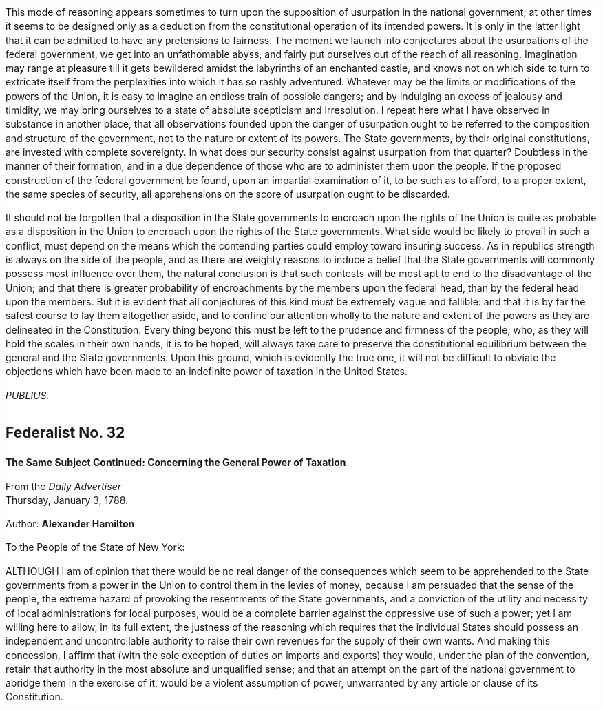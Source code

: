 This mode of reasoning appears sometimes to turn upon the supposition of usurpation in the national government; at other times it seems to be designed only as a deduction from the constitutional operation of its intended powers. It is only in the latter light that it can be admitted to have any pretensions to fairness. The moment we launch into conjectures about the usurpations of the federal government, we get into an unfathomable abyss, and fairly put ourselves out of the reach of all reasoning. Imagination may range at pleasure till it gets bewildered amidst the labyrinths of an enchanted castle, and knows not on which side to turn to extricate itself from the perplexities into which it has so rashly adventured. Whatever may be the limits or modifications of the powers of the Union, it is easy to imagine an endless train of possible dangers; and by indulging an excess of jealousy and timidity, we may bring ourselves to a state of absolute scepticism and irresolution. I repeat here what I have observed in substance in another place, that all observations founded upon the danger of usurpation ought to be referred to the composition and structure of the government, not to the nature or extent of its powers. The State governments, by their original constitutions, are invested with complete sovereignty. In what does our security consist against usurpation from that quarter? Doubtless in the manner of their formation, and in a due dependence of those who are to administer them upon the people. If the proposed construction of the federal government be found, upon an impartial examination of it, to be such as to afford, to a proper extent, the same species of security, all apprehensions on the score of usurpation ought to be discarded.

It should not be forgotten that a disposition in the State governments to encroach upon the rights of the Union is quite as probable as a disposition in the Union to encroach upon the rights of the State governments. What side would be likely to prevail in such a conflict, must depend on the means which the contending parties could employ toward insuring success. As in republics strength is always on the side of the people, and as there are weighty reasons to induce a belief that the State governments will commonly possess most influence over them, the natural conclusion is that such contests will be most apt to end to the disadvantage of the Union; and that there is greater probability of encroachments by the members upon the federal head, than by the federal head upon the members. But it is evident that all conjectures of this kind must be extremely vague and fallible: and that it is by far the safest course to lay them altogether aside, and to confine our attention wholly to the nature and extent of the powers as they are delineated in the Constitution. Every thing beyond this must be left to the prudence and firmness of the people; who, as they will hold the scales in their own hands, it is to be hoped, will always take care to preserve the constitutional equilibrium between the general and the State governments. Upon this ground, which is evidently the true one, it will not be difficult to obviate the objections which have been made to an indefinite power of taxation in the United States.

*PUBLIUS.*

## Federalist No. 32

**The Same Subject Continued: Concerning the General Power of Taxation**

From the *Daily Advertiser*  
Thursday, January 3, 1788.

Author: **Alexander Hamilton**

To the People of the State of New York:

ALTHOUGH I am of opinion that there would be no real danger of the consequences which seem to be apprehended to the State governments from a power in the Union to control them in the levies of money, because I am persuaded that the sense of the people, the extreme hazard of provoking the resentments of the State governments, and a conviction of the utility and necessity of local administrations for local purposes, would be a complete barrier against the oppressive use of such a power; yet I am willing here to allow, in its full extent, the justness of the reasoning which requires that the individual States should possess an independent and uncontrollable authority to raise their own revenues for the supply of their own wants. And making this concession, I affirm that (with the sole exception of duties on imports and exports) they would, under the plan of the convention, retain that authority in the most absolute and unqualified sense; and that an attempt on the part of the national government to abridge them in the exercise of it, would be a violent assumption of power, unwarranted by any article or clause of its Constitution.
